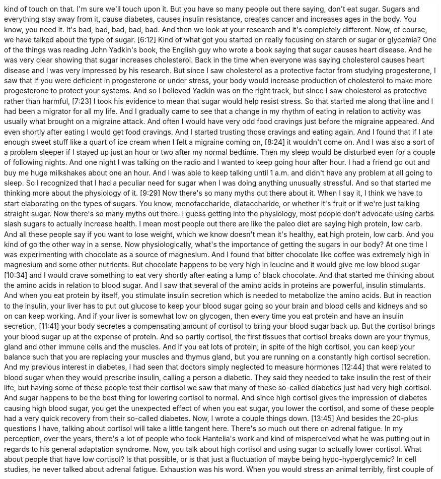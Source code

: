 kind of touch on that. I'm sure we'll touch upon it. But you have so many people out there saying, don't eat sugar. Sugars and everything stay away from it, cause diabetes, causes insulin resistance, creates cancer and increases ages in the body. You know, you need it. It's bad, bad, bad, bad, bad. And then we look at your research and it's completely different. Now, of course, we have talked about the type of sugar. [6:12] Kind of what got you started on really focusing on starch or sugar or glycemia? One of the things was reading John Yadkin's book, the English guy who wrote a book saying that sugar causes heart disease. And he was very clear showing that sugar increases cholesterol. Back in the time when everyone was saying cholesterol causes heart disease and I was very impressed by his research. But since I saw cholesterol as a protective factor from studying progesterone, I saw that if you were deficient in progesterone or under stress, your body would increase production of cholesterol to make more progesterone to protect your systems. And so I believed Yadkin was on the right track, but since I saw cholesterol as protective rather than harmful, [7:23] I took his evidence to mean that sugar would help resist stress. So that started me along that line and I had been a migrator for all my life. And I gradually came to see that a change in my rhythm of eating in relation to activity was usually what brought on a migraine attack. And often I would have very odd food cravings just before the migraine appeared. And even shortly after eating I would get food cravings. And I started trusting those cravings and eating again. And I found that if I ate enough sweet stuff like a quart of ice cream when I felt a migraine coming on, [8:24] it wouldn't come on. And I was also a sort of a problem sleeper if I stayed up just an hour or two after my normal bedtime. Then my sleep would be disturbed even for a couple of following nights. And one night I was talking on the radio and I wanted to keep going hour after hour. I had a friend go out and buy me huge milkshakes about one an hour. And I was able to keep talking until 1 a.m. and didn't have any problem at all going to sleep. So I recognized that I had a peculiar need for sugar when I was doing anything unusually stressful. And so that started me thinking more about the physiology of it. [9:29] Now there's so many myths out there about it. When I say it, I think we have to start elaborating on the types of sugars. You know, monofaccharide, diataccharide, or whether it's fruit or if we're just talking straight sugar. Now there's so many myths out there. I guess getting into the physiology, most people don't advocate using carbs slash sugars to actually increase health. I mean most people out there are like the paleo diet are saying high protein, low carb. And all these people say if you want to lose weight, which we know doesn't mean it's healthy, eat high protein, low carb. And you kind of go the other way in a sense. Now physiologically, what's the importance of getting the sugars in our body? At one time I was experimenting with chocolate as a source of magnesium. And I found that bitter chocolate like coffee was extremely high in magnesium and some other nutrients. But chocolate happens to be very high in leucine and it would give me low blood sugar [10:34] and I would crave something to eat very shortly after eating a lump of black chocolate. And that started me thinking about the amino acids in relation to blood sugar. And I saw that several of the amino acids in proteins are powerful, insulin stimulants. And when you eat protein by itself, you stimulate insulin secretion which is needed to metabolize the amino acids. But in reaction to the insulin, your liver has to put out glucose to keep your blood sugar going so your brain and blood cells and kidneys and so on can keep working. And if your liver is somewhat low on glycogen, then every time you eat protein and have an insulin secretion, [11:41] your body secretes a compensating amount of cortisol to bring your blood sugar back up. But the cortisol brings your blood sugar up at the expense of protein. And so partly cortisol, the first tissues that cortisol breaks down are your thymus, gland and other immune cells and the muscles. And if you eat lots of protein, in spite of the high cortisol, you can keep your balance such that you are replacing your muscles and thymus gland, but you are running on a constantly high cortisol secretion. And my previous interest in diabetes, I had seen that doctors simply neglected to measure hormones [12:44] that were related to blood sugar when they would prescribe insulin, calling a person a diabetic. They said they needed to take insulin the rest of their life, but having some of these people test their cortisol we saw that many of these so-called diabetics just had very high cortisol. And sugar happens to be the best thing for lowering cortisol to normal. And since high cortisol gives the impression of diabetes causing high blood sugar, you get the unexpected effect of when you eat sugar, you lower the cortisol, and some of these people had a very quick recovery from their so-called diabetes. Now, I wrote a couple things down. [13:45] And besides the 20-plus questions I have, talking about cortisol will take a little tangent here. There's so much out there on adrenal fatigue. In my perception, over the years, there's a lot of people who took Hantelia's work and kind of misperceived what he was putting out in regards to his general adaptation syndrome. Now, you talk about high cortisol and using sugar to actually lower cortisol. What about people that have low cortisol? Is that possible, or is that just a fluctuation of maybe being hypo-hyperglycemic? In cell studies, he never talked about adrenal fatigue. Exhaustion was his word. When you would stress an animal terribly, first couple of